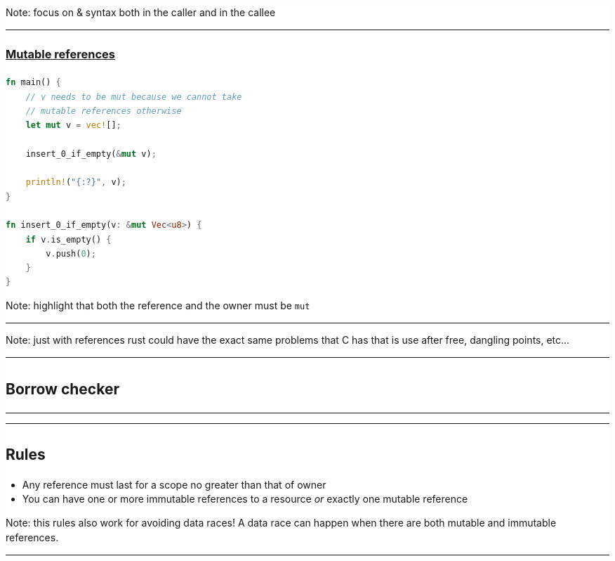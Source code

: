 Note: focus on & syntax both in the caller and in the callee

----

### [Mutable references](https://play.rust-lang.org/?version=stable&mode=debug&edition=2015&gist=18a081d944f1130760890896aec1a92c)

```rust
fn main() {
    // v needs to be mut because we cannot take
    // mutable references otherwise
    let mut v = vec![];

    insert_0_if_empty(&mut v);

    println!("{:?}", v);
}

fn insert_0_if_empty(v: &mut Vec<u8>) {
    if v.is_empty() {
        v.push(0);
    }
}
```

Note: highlight that both the reference and the owner must be `mut`

----



Note: just with references rust could have the exact same problems that C has
that is use after free, dangling points, etc...

---

## Borrow checker

----



----

## Rules

- Any reference must last for a scope no greater than that of owner
- You can have one or more immutable references to a resource *or* exactly one
  mutable reference

Note: this rules also work for avoiding data races! A data race can happen when
there are both mutable and immutable references.

----
